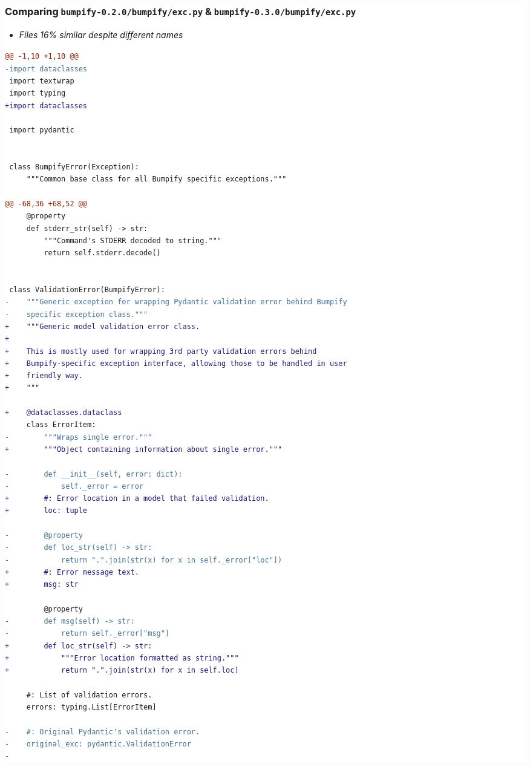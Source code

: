 ### Comparing `bumpify-0.2.0/bumpify/exc.py` & `bumpify-0.3.0/bumpify/exc.py`

 * *Files 16% similar despite different names*

```diff
@@ -1,10 +1,10 @@
-import dataclasses
 import textwrap
 import typing
+import dataclasses
 
 import pydantic
 
 
 class BumpifyError(Exception):
     """Common base class for all Bumpify specific exceptions."""
 
@@ -68,36 +68,52 @@
     @property
     def stderr_str(self) -> str:
         """Command's STDERR decoded to string."""
         return self.stderr.decode()
 
 
 class ValidationError(BumpifyError):
-    """Generic exception for wrapping Pydantic validation error behind Bumpify
-    specific exception class."""
+    """Generic model validation error class.
+
+    This is mostly used for wrapping 3rd party validation errors behind
+    Bumpify-specific exception interface, allowing those to be handled in user
+    friendly way.
+    """
 
+    @dataclasses.dataclass
     class ErrorItem:
-        """Wraps single error."""
+        """Object containing information about single error."""
 
-        def __init__(self, error: dict):
-            self._error = error
+        #: Error location in a model that failed validation.
+        loc: tuple
 
-        @property
-        def loc_str(self) -> str:
-            return ".".join(str(x) for x in self._error["loc"])
+        #: Error message text.
+        msg: str
 
         @property
-        def msg(self) -> str:
-            return self._error["msg"]
+        def loc_str(self) -> str:
+            """Error location formatted as string."""
+            return ".".join(str(x) for x in self.loc)
 
     #: List of validation errors.
     errors: typing.List[ErrorItem]
 
-    #: Original Pydantic's validation error.
-    original_exc: pydantic.ValidationError
-
```